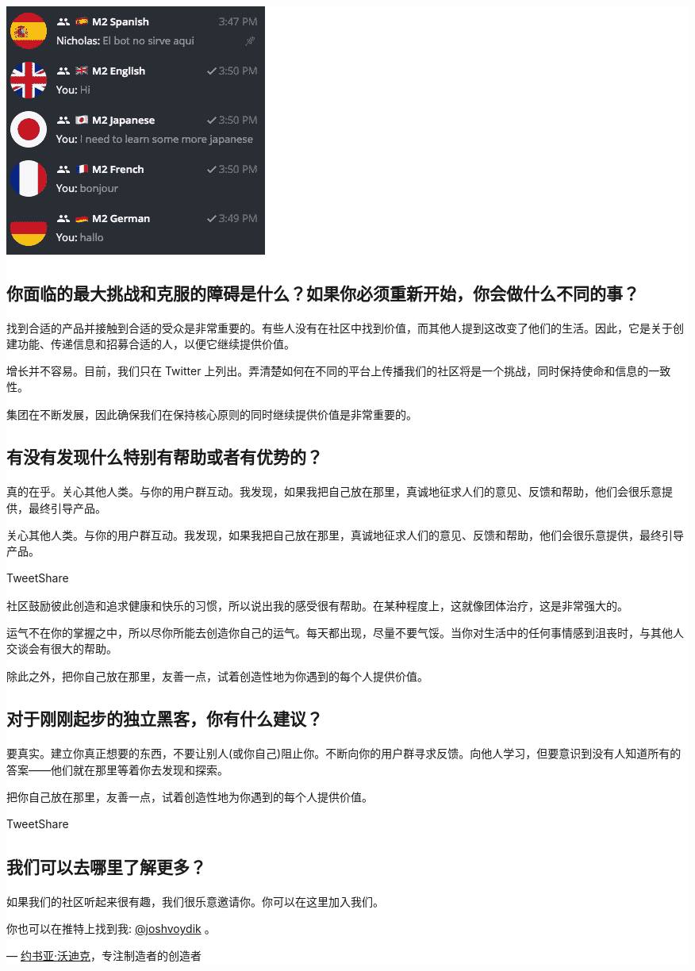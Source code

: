 [![language](img/61d6dee61216e2e3cb91cdd7cfdbf3d8.png)](https://mindfulmakers.club/) 

## 你面临的最大挑战和克服的障碍是什么？如果你必须重新开始，你会做什么不同的事？

找到合适的产品并接触到合适的受众是非常重要的。有些人没有在社区中找到价值，而其他人提到这改变了他们的生活。因此，它是关于创建功能、传递信息和招募合适的人，以便它继续提供价值。

增长并不容易。目前，我们只在 Twitter 上列出。弄清楚如何在不同的平台上传播我们的社区将是一个挑战，同时保持使命和信息的一致性。

集团在不断发展，因此确保我们在保持核心原则的同时继续提供价值是非常重要的。

## 有没有发现什么特别有帮助或者有优势的？

真的在乎。关心其他人类。与你的用户群互动。我发现，如果我把自己放在那里，真诚地征求人们的意见、反馈和帮助，他们会很乐意提供，最终引导产品。

关心其他人类。与你的用户群互动。我发现，如果我把自己放在那里，真诚地征求人们的意见、反馈和帮助，他们会很乐意提供，最终引导产品。

TweetShare

社区鼓励彼此创造和追求健康和快乐的习惯，所以说出我的感受很有帮助。在某种程度上，这就像团体治疗，这是非常强大的。

运气不在你的掌握之中，所以尽你所能去创造你自己的运气。每天都出现，尽量不要气馁。当你对生活中的任何事情感到沮丧时，与其他人交谈会有很大的帮助。

除此之外，把你自己放在那里，友善一点，试着创造性地为你遇到的每个人提供价值。

## 对于刚刚起步的独立黑客，你有什么建议？

要真实。建立你真正想要的东西，不要让别人(或你自己)阻止你。不断向你的用户群寻求反馈。向他人学习，但要意识到没有人知道所有的答案——他们就在那里等着你去发现和探索。

把你自己放在那里，友善一点，试着创造性地为你遇到的每个人提供价值。

TweetShare

## 我们可以去哪里了解更多？

如果我们的社区听起来很有趣，我们很乐意邀请你。你可以在这里加入我们。

你也可以在推特上找到我: [@joshvoydik](https://twitter.com/joshvoydik) 。

— [约书亚·沃迪克](https://joshvoydik.com/)，专注制造者的创造者
